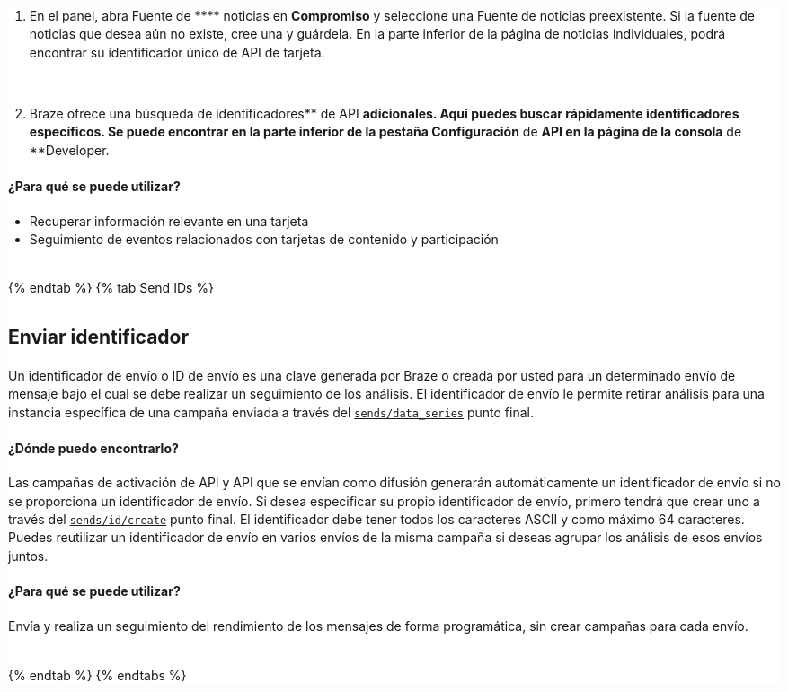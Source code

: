 1. En el panel, abra Fuente de **** noticias en **Compromiso** y seleccione una Fuente de noticias preexistente. Si la fuente de noticias que desea aún no existe, cree una y guárdela. En la parte inferior de la página de noticias individuales, podrá encontrar su identificador único de API de tarjeta. <br>
<br>

2. Braze ofrece una búsqueda de identificadores** de API **adicionales. Aquí puedes buscar rápidamente identificadores específicos. Se puede encontrar en la parte inferior de la pestaña Configuración** de **API en la página de la consola** de **Developer.

#### ¿Para qué se puede utilizar?
- Recuperar información relevante en una tarjeta
- Seguimiento de eventos relacionados con tarjetas de contenido y participación

<br>
{% endtab %}
{% tab Send IDs %}

## Enviar identificador

Un identificador de envío o ID de envío es una clave generada por Braze o creada por usted para un determinado envío de mensaje bajo el cual se debe realizar un seguimiento de los análisis. El identificador de envío le permite retirar análisis para una instancia específica de una campaña enviada a través del [`sends/data_series`]({{site.baseurl}}/api/endpoints/export/campaigns/get_send_analytics/) punto final.

#### ¿Dónde puedo encontrarlo?

Las campañas de activación de API y API que se envían como difusión generarán automáticamente un identificador de envío si no se proporciona un identificador de envío. Si desea especificar su propio identificador de envío, primero tendrá que crear uno a través del [`sends/id/create`]({{site.baseurl}}/api/endpoints/messaging/send_messages/post_create_send_ids/) punto final. El identificador debe tener todos los caracteres ASCII y como máximo 64 caracteres. Puedes reutilizar un identificador de envío en varios envíos de la misma campaña si deseas agrupar los análisis de esos envíos juntos.

#### ¿Para qué se puede utilizar?
Envía y realiza un seguimiento del rendimiento de los mensajes de forma programática, sin crear campañas para cada envío.

<br>
{% endtab %}
{% endtabs %}

[1]: https://en.wikipedia.org/wiki/UTF-8
[3]: https://developer.android.com/studio/build/build-variants.html
